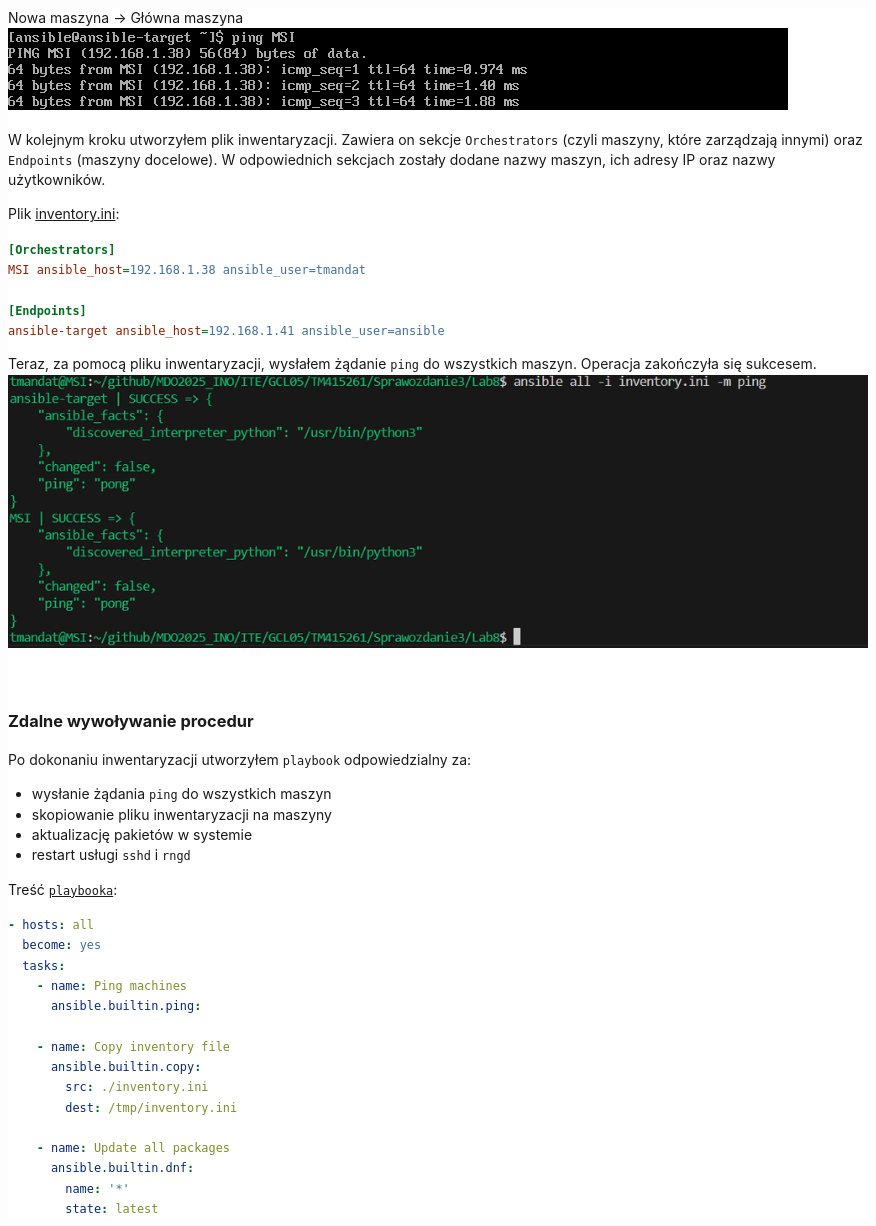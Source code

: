 Nowa maszyna -> Główna maszyna
![ss](./Lab8/screenshots/ss15.png)

W kolejnym kroku utworzyłem plik inwentaryzacji. Zawiera on sekcje `Orchestrators` (czyli maszyny, które zarządzają innymi) oraz `Endpoints` (maszyny docelowe). W odpowiednich sekcjach zostały dodane nazwy maszyn, ich adresy IP oraz nazwy użytkowników.

Plik [inventory.ini](./Lab8/inventory.ini):
``` ini
[Orchestrators]
MSI ansible_host=192.168.1.38 ansible_user=tmandat

[Endpoints]
ansible-target ansible_host=192.168.1.41 ansible_user=ansible
```

Teraz, za pomocą pliku inwentaryzacji, wysłałem żądanie `ping` do wszystkich maszyn. Operacja zakończyła się sukcesem.
![ss](./Lab8/screenshots/ss17.png)

<br>

### Zdalne wywoływanie procedur

Po dokonaniu inwentaryzacji utworzyłem `playbook` odpowiedzialny za: 
* wysłanie żądania `ping` do wszystkich maszyn
* skopiowanie pliku inwentaryzacji na maszyny
* aktualizację pakietów w systemie
* restart usługi `sshd` i `rngd`

Treść [`playbooka`](./Lab8/playbook1.yaml):
``` yaml
- hosts: all
  become: yes
  tasks:
    - name: Ping machines
      ansible.builtin.ping:

    - name: Copy inventory file
      ansible.builtin.copy:
        src: ./inventory.ini
        dest: /tmp/inventory.ini

    - name: Update all packages
      ansible.builtin.dnf:
        name: '*'
        state: latest
```